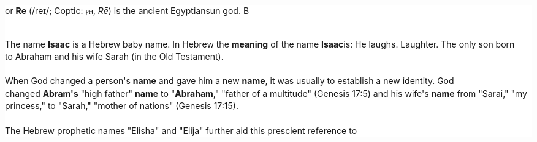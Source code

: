 or <strong>Re</strong> (<span class="m_-2574127257121723942gmail-m_5897378434775062062m_3646396435481438074m_-3363955641408147626gmail-m_-2590982569851769129gmail-m_-5960977918839551549m_-2025726116327517292m_-8055229083419372692m_4417626751490266837m_3454069201198379647m_8731586705333913441m_2049421898036548545gmail-m_-5677882320972622796gmail-m_3752985177358074232m_3343314784945376241m_6708803685058134994gmail-m_1173444591899406647gmail-m_2878769277653251611m_-3780482987419193101gmail-m_5086104430187542068m_8620577545603155938gmail-m_-7352663752774869194m_-3870014348509764968m_6130487639956948035gmail-m_6410715733956386109m_-7535586234796253439m_6233447844087754489m_8919863493882065254gmail-m_-1943140923624757699gmail-nowrap"><span class="m_-2574127257121723942gmail-m_5897378434775062062m_3646396435481438074m_-3363955641408147626gmail-m_-2590982569851769129gmail-m_-5960977918839551549m_-2025726116327517292m_-8055229083419372692m_4417626751490266837m_3454069201198379647m_8731586705333913441m_2049421898036548545gmail-m_-5677882320972622796gmail-m_3752985177358074232m_3343314784945376241m_6708803685058134994gmail-m_1173444591899406647gmail-m_2878769277653251611m_-3780482987419193101gmail-m_5086104430187542068m_8620577545603155938gmail-m_-7352663752774869194m_-3870014348509764968m_6130487639956948035gmail-m_6410715733956386109m_-7535586234796253439m_6233447844087754489m_8919863493882065254gmail-m_-1943140923624757699gmail-IPA m_-2574127257121723942gmail-m_5897378434775062062m_3646396435481438074m_-3363955641408147626gmail-m_-2590982569851769129gmail-m_-5960977918839551549m_-2025726116327517292m_-8055229083419372692m_4417626751490266837m_3454069201198379647m_8731586705333913441m_2049421898036548545gmail-m_-5677882320972622796gmail-m_3752985177358074232m_3343314784945376241m_6708803685058134994gmail-m_1173444591899406647gmail-m_2878769277653251611m_-3780482987419193101gmail-m_5086104430187542068m_8620577545603155938gmail-m_-7352663752774869194m_-3870014348509764968m_6130487639956948035gmail-m_6410715733956386109m_-7535586234796253439m_6233447844087754489m_8919863493882065254gmail-m_-1943140923624757699gmail-nopopups"><a title="Help:IPA for English" href="http://bit.ly/2hduQ88" target="_blank">/<span title="&#39;r&#39; in &#39;rye&#39;">r</span><span title="/eɪ/ long &#39;a&#39; in &#39;base&#39;">eɪ</span>/</a></span></span>; <a title="Coptic language" href="http://bit.ly/2hduBdf" target="_blank">Coptic</a>: <span class="m_-2574127257121723942gmail-m_5897378434775062062m_3646396435481438074m_-3363955641408147626gmail-m_-2590982569851769129gmail-m_-5960977918839551549m_-2025726116327517292m_-8055229083419372692m_4417626751490266837m_3454069201198379647m_8731586705333913441m_2049421898036548545gmail-m_-5677882320972622796gmail-m_3752985177358074232m_3343314784945376241m_6708803685058134994gmail-m_1173444591899406647gmail-m_2878769277653251611m_-3780482987419193101gmail-m_5086104430187542068m_8620577545603155938gmail-m_-7352663752774869194m_-3870014348509764968m_6130487639956948035gmail-m_6410715733956386109m_-7535586234796253439m_6233447844087754489m_8919863493882065254gmail-m_-1943140923624757699gmail-script-coptic">ⲣⲏ</span>, <em>Rē</em>) is the <a title="Ancient Egyptian religion" href="http://bit.ly/2ijudI6" target="_blank">ancient Egyptian</a><a class="m_-2574127257121723942gmail-m_5897378434775062062m_3646396435481438074m_-3363955641408147626gmail-m_-2590982569851769129gmail-m_-5960977918839551549m_-2025726116327517292m_-8055229083419372692m_4417626751490266837m_3454069201198379647m_8731586705333913441m_2049421898036548545gmail-m_-5677882320972622796gmail-m_3752985177358074232m_3343314784945376241m_6708803685058134994gmail-m_1173444591899406647gmail-m_2878769277653251611m_-3780482987419193101gmail-m_5086104430187542068m_8620577545603155938gmail-m_-7352663752774869194m_-3870014348509764968m_6130487639956948035gmail-m_6410715733956386109m_-7535586234796253439m_6233447844087754489m_8919863493882065254gmail-m_-1943140923624757699gmail-mw-redirect" title="Sun god" href="http://bit.ly/2hduVcd" target="_blank">sun god</a>. B</div><div><br></div><div>The name <strong>Isaac</strong> is a Hebrew baby name. In Hebrew the <strong>meaning</strong> of the name <strong>Isaac</strong>is: He laughs. Laughter. The only son born to <span class="m_-2574127257121723942gmail-m_5897378434775062062m_3646396435481438074m_-3363955641408147626gmail-m_-2590982569851769129gmail-m_-5960977918839551549m_-2025726116327517292m_-8055229083419372692m_4417626751490266837m_3454069201198379647m_8731586705333913441m_2049421898036548545gmail-m_-5677882320972622796gmail-il">Abraham</span> and his wife Sarah (in the Old Testament). </div><div><br></div><div>When God changed a person&#39;s <strong>name</strong> and gave him a new <strong>name</strong>, it was usually to establish a new identity. God changed <strong>Abram&#39;s</strong> &quot;high father&quot; <strong>name</strong> to "<strong>Abraham</strong>," &quot;father of a multitude&quot; (Genesis 17:5) and his wife&#39;s <strong>name</strong> from "Sarai," "my princess," to "Sarah," "mother of nations" (Genesis <span class="m_-2574127257121723942gmail-m_5897378434775062062m_3646396435481438074m_-3363955641408147626gmail-m_-2590982569851769129gmail-m_-5960977918839551549m_-2025726116327517292m_-8055229083419372692m_4417626751490266837m_3454069201198379647m_8731586705333913441m_2049421898036548545gmail-m_-5677882320972622796gmail-m_3752985177358074232m_3343314784945376241m_6708803685058134994gmail-m_1173444591899406647gmail-aBn">17:15</span>).</div><div><br></div><div>The Hebrew prophetic names <a href="http://bit.ly/2h1qEFb" target="_blank">&quot;Elisha&quot; and &quot;Elija&quot;</a> further aid this prescient reference to